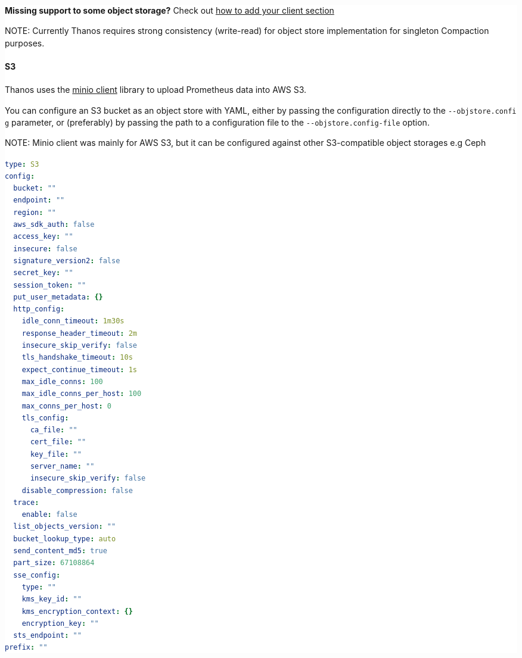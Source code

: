 **Missing support to some object storage?** Check out [how to add your client section](#how-to-add-a-new-client-to-thanos)

NOTE: Currently Thanos requires strong consistency (write-read) for object store implementation for singleton Compaction purposes.

#### S3

Thanos uses the [minio client](https://github.com/minio/minio-go) library to upload Prometheus data into AWS S3.

You can configure an S3 bucket as an object store with YAML, either by passing the configuration directly to the `--objstore.config` parameter, or (preferably) by passing the path to a configuration file to the `--objstore.config-file` option.

NOTE: Minio client was mainly for AWS S3, but it can be configured against other S3-compatible object storages e.g Ceph

```yaml mdox-exec="go run scripts/cfggen/main.go --name=s3.Config"
type: S3
config:
  bucket: ""
  endpoint: ""
  region: ""
  aws_sdk_auth: false
  access_key: ""
  insecure: false
  signature_version2: false
  secret_key: ""
  session_token: ""
  put_user_metadata: {}
  http_config:
    idle_conn_timeout: 1m30s
    response_header_timeout: 2m
    insecure_skip_verify: false
    tls_handshake_timeout: 10s
    expect_continue_timeout: 1s
    max_idle_conns: 100
    max_idle_conns_per_host: 100
    max_conns_per_host: 0
    tls_config:
      ca_file: ""
      cert_file: ""
      key_file: ""
      server_name: ""
      insecure_skip_verify: false
    disable_compression: false
  trace:
    enable: false
  list_objects_version: ""
  bucket_lookup_type: auto
  send_content_md5: true
  part_size: 67108864
  sse_config:
    type: ""
    kms_key_id: ""
    kms_encryption_context: {}
    encryption_key: ""
  sts_endpoint: ""
prefix: ""
```
